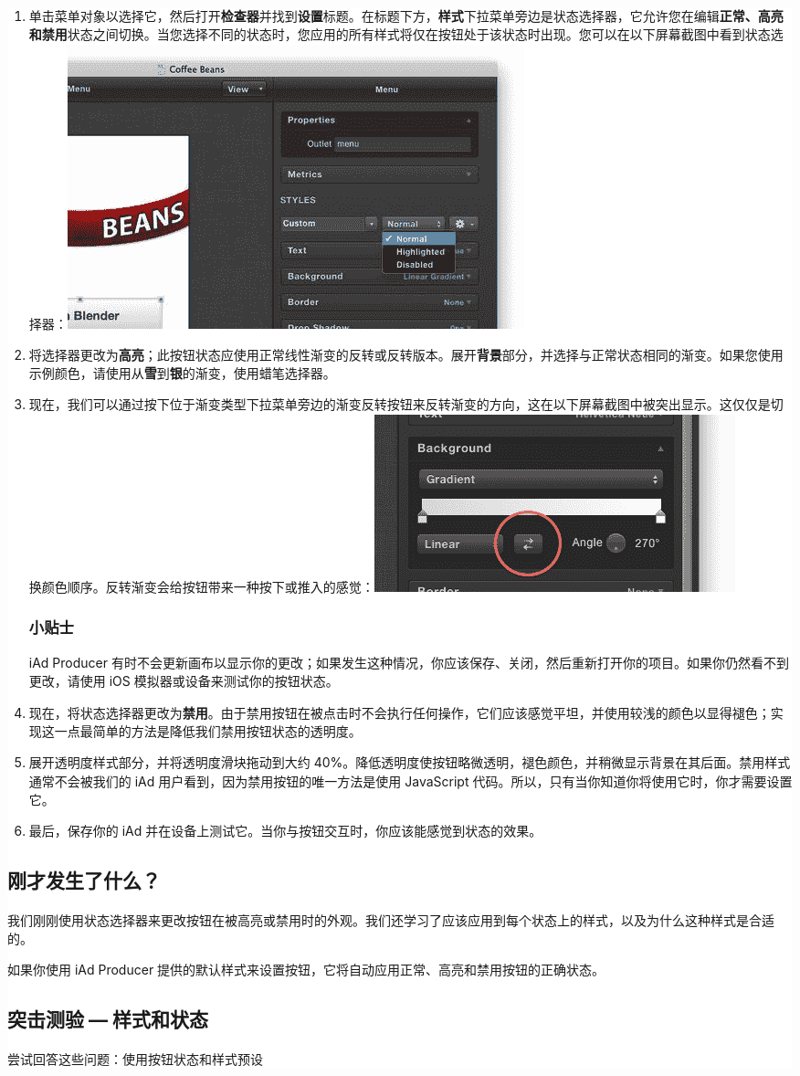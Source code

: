 1.  单击菜单对象以选择它，然后打开**检查器**并找到**设置**标题。在标题下方，**样式**下拉菜单旁边是状态选择器，它允许您在编辑**正常、高亮和禁用**状态之间切换。当您选择不同的状态时，您应用的所有样式将仅在按钮处于该状态时出现。您可以在以下屏幕截图中看到状态选择器：![行动时间——状态的重要性！](img/1321_05_16.jpg)

1.  将选择器更改为**高亮**；此按钮状态应使用正常线性渐变的反转或反转版本。展开**背景**部分，并选择与正常状态相同的渐变。如果您使用示例颜色，请使用从**雪**到**银**的渐变，使用蜡笔选择器。

1.  现在，我们可以通过按下位于渐变类型下拉菜单旁边的渐变反转按钮来反转渐变的方向，这在以下屏幕截图中被突出显示。这仅仅是切换颜色顺序。反转渐变会给按钮带来一种按下或推入的感觉：![行动时间——状态的重要性！](img/1321_05_17.jpg)

    ### 小贴士

    iAd Producer 有时不会更新画布以显示你的更改；如果发生这种情况，你应该保存、关闭，然后重新打开你的项目。如果你仍然看不到更改，请使用 iOS 模拟器或设备来测试你的按钮状态。

1.  现在，将状态选择器更改为**禁用**。由于禁用按钮在被点击时不会执行任何操作，它们应该感觉平坦，并使用较浅的颜色以显得褪色；实现这一点最简单的方法是降低我们禁用按钮状态的透明度。

1.  展开透明度样式部分，并将透明度滑块拖动到大约 40%。降低透明度使按钮略微透明，褪色颜色，并稍微显示背景在其后面。禁用样式通常不会被我们的 iAd 用户看到，因为禁用按钮的唯一方法是使用 JavaScript 代码。所以，只有当你知道你将使用它时，你才需要设置它。

1.  最后，保存你的 iAd 并在设备上测试它。当你与按钮交互时，你应该能感觉到状态的效果。

## 刚才发生了什么？

我们刚刚使用状态选择器来更改按钮在被高亮或禁用时的外观。我们还学习了应该应用到每个状态上的样式，以及为什么这种样式是合适的。

如果你使用 iAd Producer 提供的默认样式来设置按钮，它将自动应用正常、高亮和禁用按钮的正确状态。

## 突击测验 — 样式和状态

尝试回答这些问题：使用按钮状态和样式预设
